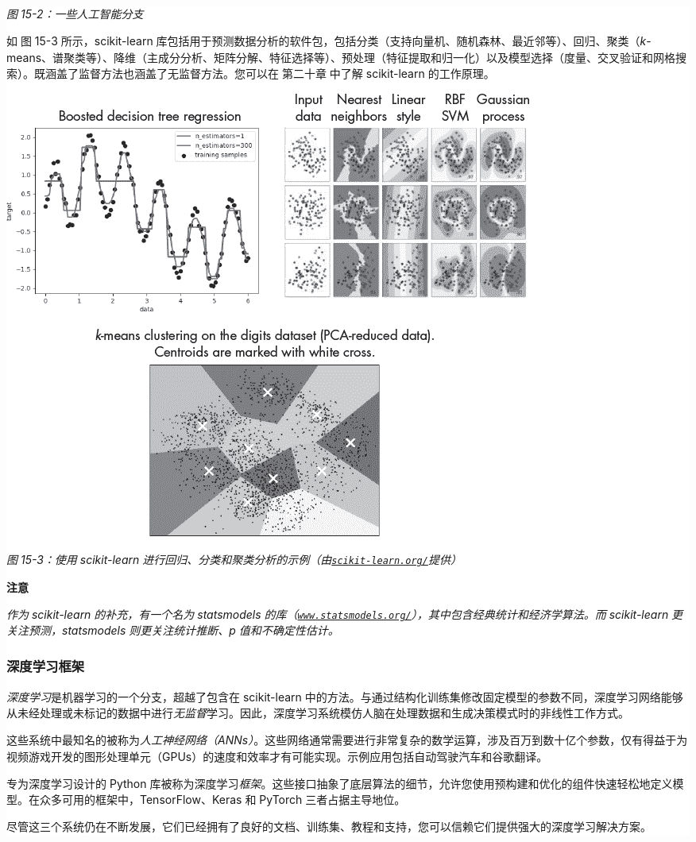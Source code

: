 *图 15-2：一些人工智能分支*

如 图 15-3 所示，scikit-learn 库包括用于预测数据分析的软件包，包括分类（支持向量机、随机森林、最近邻等）、回归、聚类（*k*-means、谱聚类等）、降维（主成分分析、矩阵分解、特征选择等）、预处理（特征提取和归一化）以及模型选择（度量、交叉验证和网格搜索）。既涵盖了监督方法也涵盖了无监督方法。您可以在 第二十章 中了解 scikit-learn 的工作原理。

![图片](img/15fig03.jpg)

*图 15-3：使用 scikit-learn 进行回归、分类和聚类分析的示例（由[`scikit-learn.org/`](https://scikit-learn.org/)提供）*

**注意**

*作为 scikit-learn 的补充，有一个名为 statsmodels 的库（[`www.statsmodels.org/`](https://www.statsmodels.org/)），其中包含经典统计和经济学算法。而 scikit-learn 更关注预测，statsmodels 则更关注统计推断、p 值和不确定性估计。*

### **深度学习框架**

*深度学习*是机器学习的一个分支，超越了包含在 scikit-learn 中的方法。与通过结构化训练集修改固定模型的参数不同，深度学习网络能够从未经处理或未标记的数据中进行*无监督*学习。因此，深度学习系统模仿人脑在处理数据和生成决策模式时的非线性工作方式。

这些系统中最知名的被称为*人工神经网络（ANNs）*。这些网络通常需要进行非常复杂的数学运算，涉及百万到数十亿个参数，仅有得益于为视频游戏开发的图形处理单元（GPUs）的速度和效率才有可能实现。示例应用包括自动驾驶汽车和谷歌翻译。

专为深度学习设计的 Python 库被称为深度学习*框架*。这些接口抽象了底层算法的细节，允许您使用预构建和优化的组件快速轻松地定义模型。在众多可用的框架中，TensorFlow、Keras 和 PyTorch 三者占据主导地位。

尽管这三个系统仍在不断发展，它们已经拥有了良好的文档、训练集、教程和支持，您可以信赖它们提供强大的深度学习解决方案。

